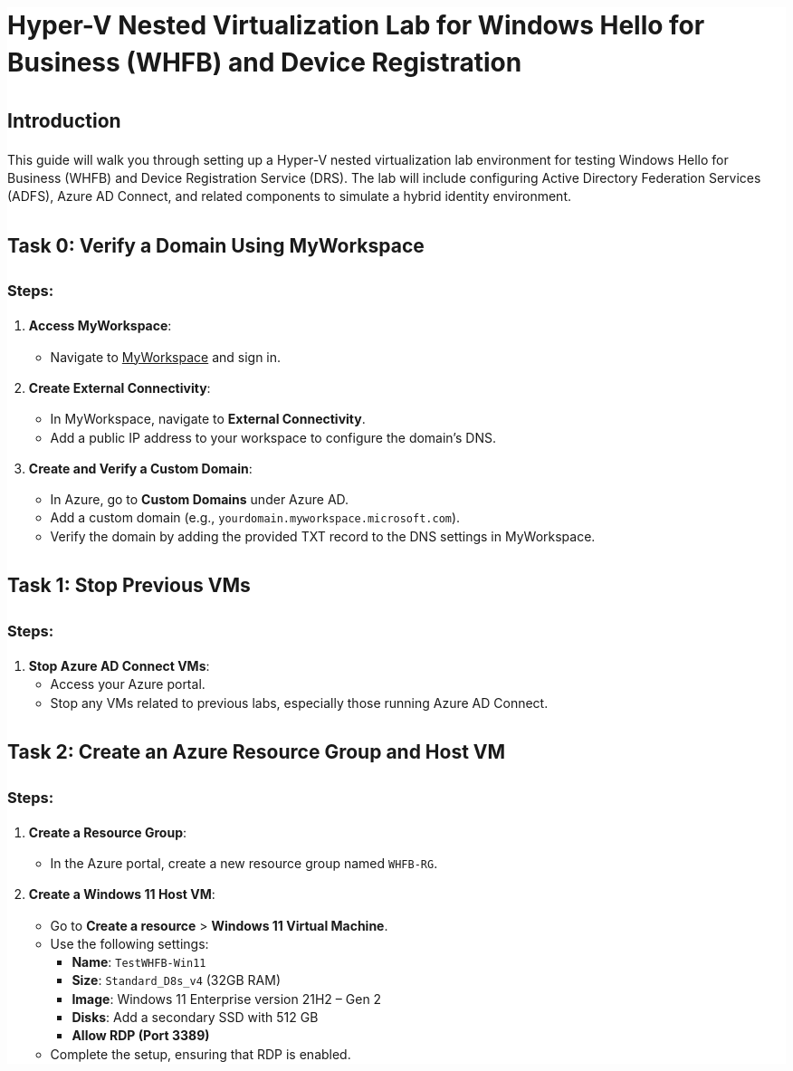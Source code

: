 # Hyper-V Nested Virtualization Lab for Windows Hello for Business (WHFB) and Device Registration

## **Introduction**

This guide will walk you through setting up a Hyper-V nested virtualization lab
environment for testing Windows Hello for Business (WHFB) and Device
Registration Service (DRS). The lab will include configuring Active Directory
Federation Services (ADFS), Azure AD Connect, and related components to simulate
a hybrid identity environment.

## **Task 0: Verify a Domain Using MyWorkspace**

### Steps:

1. **Access MyWorkspace**:

   - Navigate to [MyWorkspace](https://myworkspace.microsoft.com/) and sign in.

2. **Create External Connectivity**:

   - In MyWorkspace, navigate to **External Connectivity**.
   - Add a public IP address to your workspace to configure the domain’s DNS.

3. **Create and Verify a Custom Domain**:
   - In Azure, go to **Custom Domains** under Azure AD.
   - Add a custom domain (e.g., `yourdomain.myworkspace.microsoft.com`).
   - Verify the domain by adding the provided TXT record to the DNS settings in
     MyWorkspace.

## **Task 1: Stop Previous VMs**

### Steps:

1. **Stop Azure AD Connect VMs**:
   - Access your Azure portal.
   - Stop any VMs related to previous labs, especially those running Azure AD
     Connect.

## **Task 2: Create an Azure Resource Group and Host VM**

### Steps:

1. **Create a Resource Group**:

   - In the Azure portal, create a new resource group named `WHFB-RG`.

2. **Create a Windows 11 Host VM**:
   - Go to **Create a resource** > **Windows 11 Virtual Machine**.
   - Use the following settings:
     - **Name**: `TestWHFB-Win11`
     - **Size**: `Standard_D8s_v4` (32GB RAM)
     - **Image**: Windows 11 Enterprise version 21H2 – Gen 2
     - **Disks**: Add a secondary SSD with 512 GB
     - **Allow RDP (Port 3389)**
   - Complete the setup, ensuring that RDP is enabled.

